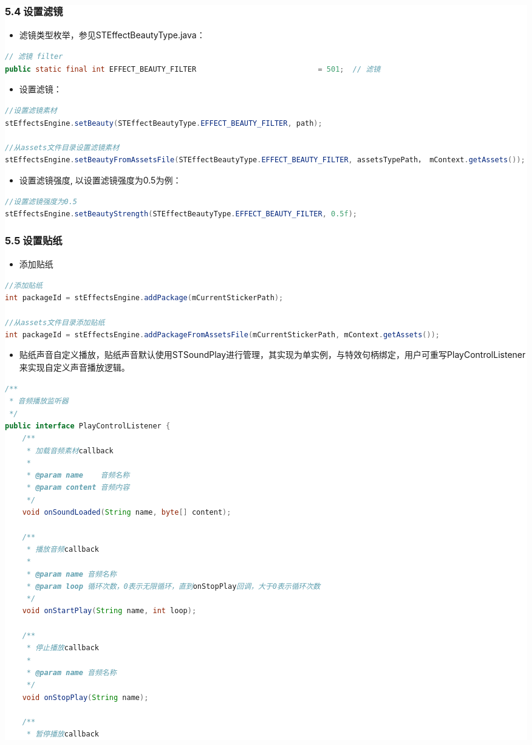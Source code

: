 ```java
```

### 5.4 设置滤镜
- 滤镜类型枚举，参见STEffectBeautyType.java：
```java
// 滤镜 filter
public static final int EFFECT_BEAUTY_FILTER                            = 501;  // 滤镜
```
- 设置滤镜：
```java
//设置滤镜素材
stEffectsEngine.setBeauty(STEffectBeautyType.EFFECT_BEAUTY_FILTER, path);

//从assets文件目录设置滤镜素材
stEffectsEngine.setBeautyFromAssetsFile(STEffectBeautyType.EFFECT_BEAUTY_FILTER, assetsTypePath， mContext.getAssets());

```
- 设置滤镜强度, 以设置滤镜强度为0.5为例：
```java
//设置滤镜强度为0.5
stEffectsEngine.setBeautyStrength(STEffectBeautyType.EFFECT_BEAUTY_FILTER, 0.5f);
```
### 5.5 设置贴纸
- 添加贴纸
```java
//添加贴纸
int packageId = stEffectsEngine.addPackage(mCurrentStickerPath);

//从assets文件目录添加贴纸
int packageId = stEffectsEngine.addPackageFromAssetsFile(mCurrentStickerPath, mContext.getAssets());
```
- 贴纸声音自定义播放，贴纸声音默认使用STSoundPlay进行管理，其实现为单实例，与特效句柄绑定，用户可重写PlayControlListener来实现自定义声音播放逻辑。
```java
/**
 * 音频播放监听器
 */
public interface PlayControlListener {
    /**
     * 加载音频素材callback
     *
     * @param name    音频名称
     * @param content 音频内容
     */
    void onSoundLoaded(String name, byte[] content);

    /**
     * 播放音频callback
     *
     * @param name 音频名称
     * @param loop 循环次数，0表示无限循环，直到onStopPlay回调，大于0表示循环次数
     */
    void onStartPlay(String name, int loop);

    /**
     * 停止播放callback
     *
     * @param name 音频名称
     */
    void onStopPlay(String name);

    /**
     * 暂停播放callback
```